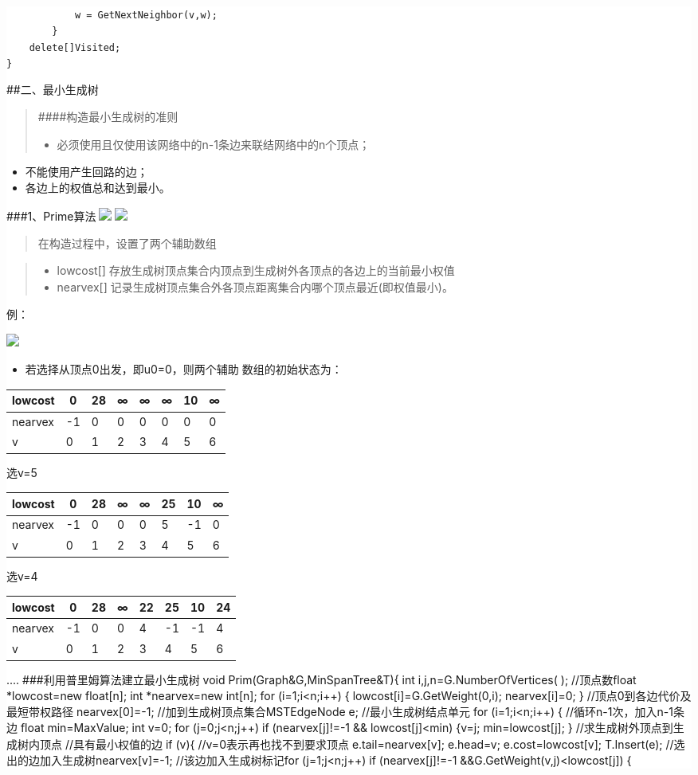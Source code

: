 				w = GetNextNeighbor(v,w);
			}
		delete[]Visited;
	}
##二、最小生成树
>####构造最小生成树的准则
>- 必须使用且仅使用该网络中的n-1条边来联结网络中的n个顶点；
- 不能使用产生回路的边；
-  各边上的权值总和达到最小。

###1、Prime算法
![](https://i.imgur.com/s36rUeZ.jpg)
![](https://i.imgur.com/9m7FeRk.jpg)
>在构造过程中，设置了两个辅助数组

>- lowcost[] 存放生成树顶点集合内顶点到生成树外各顶点的各边上的当前最小权值
>- nearvex[] 记录生成树顶点集合外各顶点距离集合内哪个顶点最近(即权值最小)。

例：

![](https://i.imgur.com/D4ZS0np.jpg)

- 若选择从顶点0出发，即u0=0，则两个辅助
数组的初始状态为：

lowcost|  0 |28| ∞| ∞| ∞| 10| ∞
----|---|---|--|--|--|--|--|
nearvex| -1|  0| 0| 0| 0 | 0| 0
v|0|1|2|3|4|5|6|

选v=5

lowcost|  0 |28| ∞| ∞| 25| 10| ∞
----|---|---|--|--|--|--|--|
nearvex| -1|  0| 0| 0| 5| -1| 0
v|0|1|2|3|4|5|6|

选v=4

lowcost|  0 |28| ∞| 22|25| 10| 24
----|---|---|--|--|--|--|--|
nearvex| -1|  0| 0| 4| -1 | -1| 4
v|0|1|2|3|4|5|6|
....
###利用普里姆算法建立最小生成树
	void Prim(Graph<string>&G,MinSpanTree&T){
		int i,j,n=G.NumberOfVertices( ); //顶点数float *lowcost=new float[n];
		int *nearvex=new int[n];
		for (i=1;i<n;i++) {
			lowcost[i]=G.GetWeight(0,i);
			nearvex[i]=0;
		}  //顶点0到各边代价及最短带权路径
		nearvex[0]=-1; //加到生成树顶点集合MSTEdgeNode e; //最小生成树结点单元
		for (i=1;i<n;i++) {
		//循环n-1次，加入n-1条边
			float min=MaxValue; int v=0; 
			for (j=0;j<n;j++)
				if (nearvex[j]!=-1 && lowcost[j]<min)
					{v=j; min=lowcost[j]; }
				//求生成树外顶点到生成树内顶点
				 //具有最小权值的边
			if (v){ //v=0表示再也找不到要求顶点
				e.tail=nearvex[v];   e.head=v;
				e.cost=lowcost[v];
				T.Insert(e); //选出的边加入生成树nearvex[v]=-1; //该边加入生成树标记for (j=1;j<n;j++)
					if (nearvex[j]!=-1 &&G.GetWeight(v,j)<lowcost[j]) { 